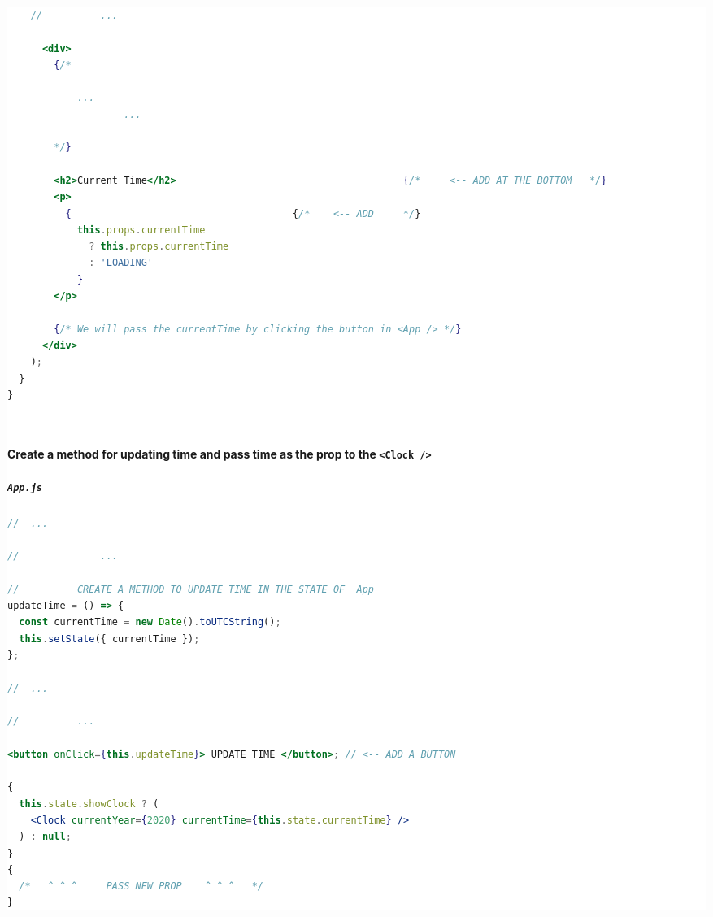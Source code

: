 ```   jsx
    //			...

      <div>
        {/*

        	...
        			...

       	*/}

        <h2>Current Time</h2>										{/* 	<-- ADD AT THE BOTTOM  	*/}
        <p>
          {                                      {/* 	<-- ADD  	*/}
            this.props.currentTime
              ? this.props.currentTime
              : 'LOADING'
          	}
        </p>

        {/* We will pass the currentTime by clicking the button in <App /> */}
      </div>
    );
  }
}
```

<br>

#### Create a method for updating time and pass time as the prop to the `<Clock />`

##### `App.js`

```jsx
//	...

//				...

//			CREATE A METHOD TO UPDATE TIME IN THE STATE OF  App
updateTime = () => {
  const currentTime = new Date().toUTCString();
  this.setState({ currentTime });
};

//	...

//			...

<button onClick={this.updateTime}> UPDATE TIME </button>; // <-- ADD A BUTTON

{
  this.state.showClock ? (
    <Clock currentYear={2020} currentTime={this.state.currentTime} />
  ) : null;
}
{
  /*   ^ ^ ^     PASS NEW PROP    ^ ^ ^   */
}
```

